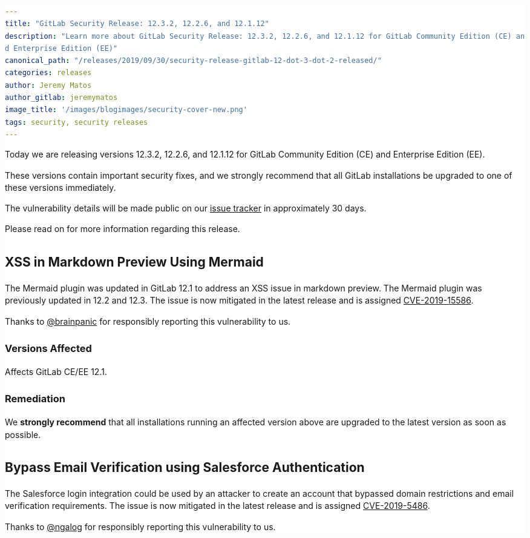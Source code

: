 ```yaml
---
title: "GitLab Security Release: 12.3.2, 12.2.6, and 12.1.12"
description: "Learn more about GitLab Security Release: 12.3.2, 12.2.6, and 12.1.12 for GitLab Community Edition (CE) and Enterprise Edition (EE)"
canonical_path: "/releases/2019/09/30/security-release-gitlab-12-dot-3-dot-2-released/"
categories: releases
author: Jeremy Matos
author_gitlab: jeremymatos
image_title: '/images/blogimages/security-cover-new.png'
tags: security, security releases
---
```


Today we are releasing versions 12.3.2, 12.2.6, and 12.1.12 for GitLab Community Edition (CE) and Enterprise Edition (EE).

These versions contain important security fixes, and we strongly recommend that all GitLab installations be upgraded to one of these versions immediately.



The vulnerability details will be made public on our [issue tracker](https://gitlab.com/gitlab-org/gitlab/issues?label_name%5B%5D=security&scope=all&state=opened) in approximately 30 days.

Please read on for more information regarding this release.

## XSS in Markdown Preview Using Mermaid

The Mermaid plugin was updated in GitLab 12.1 to address an XSS issue in markdown preview. The Mermaid plugin was previously updated in 12.2 and 12.3. The issue is now mitigated in the latest release and is assigned [CVE-2019-15586](https://cve.mitre.org/cgi-bin/cvename.cgi?name=CVE-2019-15586).

Thanks to [@brainpanic](https://hackerone.com/brainpanic) for responsibly reporting this vulnerability to us.

### Versions Affected

Affects GitLab CE/EE 12.1.

### Remediation

We **strongly recommend** that all installations running an affected version above are upgraded to the latest version as soon as possible.

## Bypass Email Verification using Salesforce Authentication

The Salesforce login integration could be used by an attacker to create an account that bypassed domain restrictions and email verification requirements. The issue is now mitigated in the latest release and is assigned [CVE-2019-5486](https://cve.mitre.org/cgi-bin/cvename.cgi?name=CVE-2019-5486).

Thanks to [@ngalog](https://hackerone.com/ngalog) for responsibly reporting this vulnerability to us.
